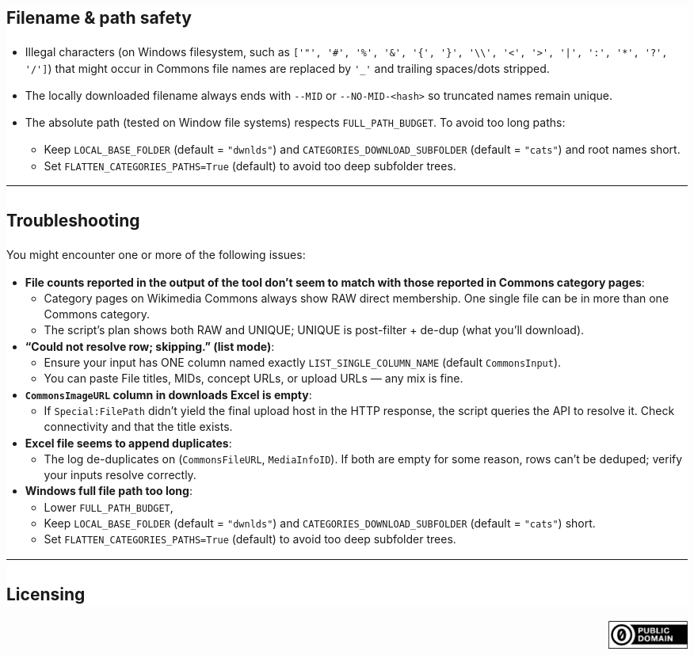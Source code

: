 ## Filename & path safety

* Illegal characters (on Windows filesystem, such as `['"', '#', '%', '&', '{', '}', '\\', '<', '>', '|', ':', '*', '?', '/']`) that might occur in Commons file names are replaced by `'_'` and trailing spaces/dots stripped.
* The locally downloaded filename always ends with `--MID` or `--NO-MID-<hash>` so truncated names remain unique.
* The absolute path (tested on Window file systems) respects `FULL_PATH_BUDGET`. To avoid too long paths:

  * Keep `LOCAL_BASE_FOLDER` (default = `"dwnlds"`) and `CATEGORIES_DOWNLOAD_SUBFOLDER` (default = `"cats"`) and root names short. 
  * Set `FLATTEN_CATEGORIES_PATHS=True` (default) to avoid too deep subfolder trees.

---

## Troubleshooting

You might encounter one or more of the following issues: 

* **File counts reported in the output of the tool don’t seem to match with those reported in Commons category pages**:
  * Category pages on Wikimedia Commons always show RAW direct membership. One single file can be in more than one Commons category.
  * The script’s plan shows both RAW and UNIQUE; UNIQUE is post-filter + de-dup (what you’ll download).
* **“Could not resolve row; skipping.” (list mode)**:
  * Ensure your input has ONE column named exactly `LIST_SINGLE_COLUMN_NAME` (default `CommonsInput`).
  * You can paste File titles, MIDs, concept URLs, or upload URLs — any mix is fine.
* **`CommonsImageURL` column in downloads Excel is empty**:
  * If `Special:FilePath` didn’t yield the final upload host in the HTTP response, the script queries the API to resolve it. Check connectivity 
   and that the title exists.
* **Excel file seems to append duplicates**:
  * The log de-duplicates on (`CommonsFileURL`, `MediaInfoID`). If both are empty for some reason, rows can’t be deduped; verify your inputs resolve correctly.
* **Windows full file path too long**:
  * Lower `FULL_PATH_BUDGET`, 
  * Keep `LOCAL_BASE_FOLDER` (default = `"dwnlds"`) and `CATEGORIES_DOWNLOAD_SUBFOLDER` (default = `"cats"`) short. 
  * Set `FLATTEN_CATEGORIES_PATHS=True` (default) to avoid too deep subfolder trees.

---

## Licensing

<img src="../media/icon_cc0.png" width="100" style="4px 10px 0px 20px;" align="right"/>
